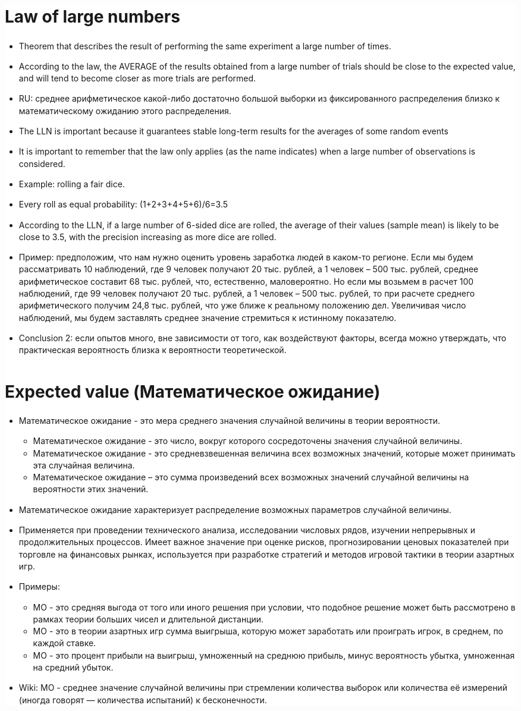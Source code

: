# Law of large numbers
- Theorem that describes the result of performing the same experiment a large number of times.
- According to the law, the AVERAGE of the results obtained from a large number of trials should be close to the expected value, and will tend to become closer as more trials are performed.

- RU: среднее арифметическое какой-либо достаточно большой выборки из фиксированного распределения близко к математическому ожиданию этого распределения.

- The LLN is important because it guarantees stable long-term results for the averages of some random events

- It is important to remember that the law only applies (as the name indicates) when a large number of observations is considered.

- Example: rolling a fair dice.
- Every roll as equal probability: (1+2+3+4+5+6)/6=3.5
- According to the LLN, if a large number of 6-sided dice are rolled, the average of their values (sample mean) is likely to be close to 3.5, with the precision increasing as more dice are rolled.

- Пример: предположим, что нам нужно оценить уровень заработка людей в каком-то регионе. Если мы будем рассматривать 10 наблюдений, где 9 человек получают 20 тыс. рублей, а 1 человек – 500 тыс. рублей, среднее арифметическое составит 68 тыс. рублей, что, естественно, маловероятно. Но если мы возьмем в расчет 100 наблюдений, где 99 человек получают 20 тыс. рублей, а 1 человек – 500 тыс. рублей, то при расчете среднего арифметического получим 24,8 тыс. рублей, что уже ближе к реальному положению дел. Увеличивая число наблюдений, мы будем заставлять среднее значение стремиться к истинному показателю.

- Conclusion 2: если опытов много, вне зависимости от того, как воздействуют факторы, всегда можно утверждать, что практическая вероятность близка к вероятности теоретической.

# Expected value (Математическое ожидание)
- Математическое ожидание - это мера среднего значения случайной величины в теории вероятности.
    - Математическое ожидание - это число, вокруг которого сосредоточены значения случайной величины.
    - Математическое ожидание - это средневзвешенная величина всех возможных значений, которые может принимать эта случайная величина.
    - Математическое ожидание – это сумма произведений всех возможных значений случайной величины на вероятности этих значений.
- Математическое ожидание характеризует распределение возможных параметров случайной величины.
- Применяется при проведении технического анализа, исследовании числовых рядов, изучении непрерывных и продолжительных процессов. Имеет важное значение при оценке рисков, прогнозировании ценовых показателей при торговле на финансовых рынках, используется при разработке стратегий и методов игровой тактики в теории азартных игр.
- Примеры:
    - МО - это средняя выгода от того или иного решения при условии, что подобное решение может быть рассмотрено в рамках теории больших чисел и длительной дистанции.
    - МО - это в теории азартных игр сумма выигрыша, которую может заработать или проиграть игрок, в среднем, по каждой ставке.
    - МО - это процент прибыли на выигрыш, умноженный на среднюю прибыль, минус вероятность убытка, умноженная на средний убыток.

- Wiki: МО - среднее значение случайной величины при стремлении количества выборок или количества её измерений (иногда говорят — количества испытаний) к бесконечности.

